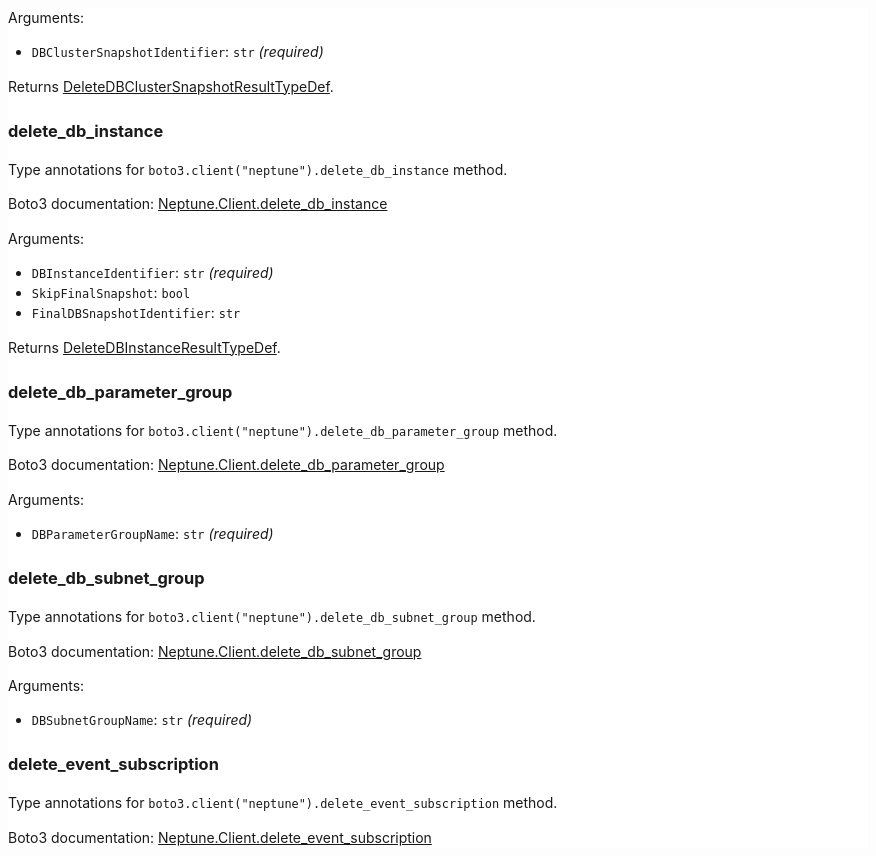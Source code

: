 Arguments:

- `DBClusterSnapshotIdentifier`: `str` *(required)*

Returns
[DeleteDBClusterSnapshotResultTypeDef](./type_defs.md#deletedbclustersnapshotresulttypedef).

### delete_db_instance

Type annotations for `boto3.client("neptune").delete_db_instance` method.

Boto3 documentation:
[Neptune.Client.delete_db_instance](https://boto3.amazonaws.com/v1/documentation/api/1.17.76/reference/services/neptune.html#Neptune.Client.delete_db_instance)

Arguments:

- `DBInstanceIdentifier`: `str` *(required)*
- `SkipFinalSnapshot`: `bool`
- `FinalDBSnapshotIdentifier`: `str`

Returns
[DeleteDBInstanceResultTypeDef](./type_defs.md#deletedbinstanceresulttypedef).

### delete_db_parameter_group

Type annotations for `boto3.client("neptune").delete_db_parameter_group`
method.

Boto3 documentation:
[Neptune.Client.delete_db_parameter_group](https://boto3.amazonaws.com/v1/documentation/api/1.17.76/reference/services/neptune.html#Neptune.Client.delete_db_parameter_group)

Arguments:

- `DBParameterGroupName`: `str` *(required)*

### delete_db_subnet_group

Type annotations for `boto3.client("neptune").delete_db_subnet_group` method.

Boto3 documentation:
[Neptune.Client.delete_db_subnet_group](https://boto3.amazonaws.com/v1/documentation/api/1.17.76/reference/services/neptune.html#Neptune.Client.delete_db_subnet_group)

Arguments:

- `DBSubnetGroupName`: `str` *(required)*

### delete_event_subscription

Type annotations for `boto3.client("neptune").delete_event_subscription`
method.

Boto3 documentation:
[Neptune.Client.delete_event_subscription](https://boto3.amazonaws.com/v1/documentation/api/1.17.76/reference/services/neptune.html#Neptune.Client.delete_event_subscription)
